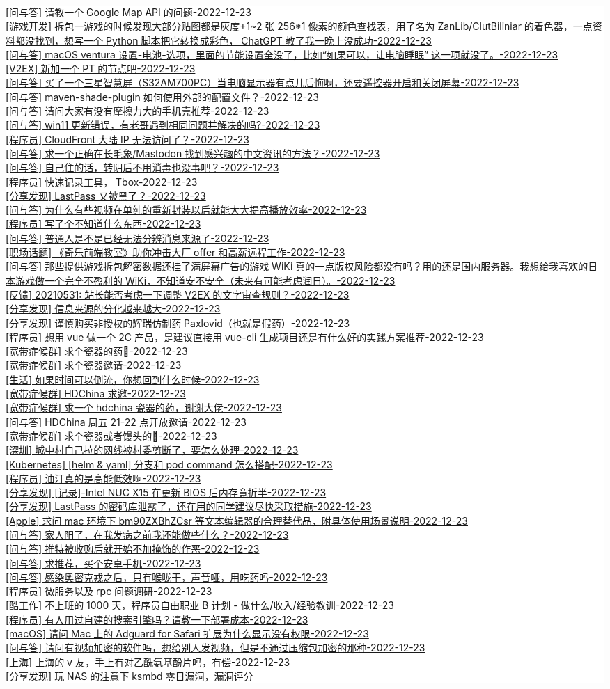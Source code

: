 <a target=_blank rel=nofollow href="https://www.v2ex.com/t/904403#reply0" >[问与答] 请教一个 Google Map API 的问题-2022-12-23</a><br/><a target=_blank rel=nofollow href="https://www.v2ex.com/t/904401#reply1" >[游戏开发] 拆包一游戏的时候发现大部分贴图都是灰度+1~2 张 256*1 像素的颜色查找表，用了名为 ZanLib/ClutBiliniar 的着色器，一点资料都没找到，想写一个 Python 脚本把它转换成彩色， ChatGPT 教了我一晚上没成功-2022-12-23</a><br/><a target=_blank rel=nofollow href="https://www.v2ex.com/t/904400#reply0" >[问与答] macOS ventura 设置-电池-选项，里面的节能设置全没了，比如“如果可以，让电脑睡眠” 这一项就没了。-2022-12-23</a><br/><a target=_blank rel=nofollow href="https://www.v2ex.com/t/904399#reply1" >[V2EX] 新加一个 PT 的节点吧-2022-12-23</a><br/><a target=_blank rel=nofollow href="https://www.v2ex.com/t/904397#reply2" >[问与答] 买了一个三星智慧屏（S32AM700PC）当电脑显示器有点儿后悔啊，还要遥控器开启和关闭屏幕-2022-12-23</a><br/><a target=_blank rel=nofollow href="https://www.v2ex.com/t/904396#reply0" >[问与答] maven-shade-plugin 如何使用外部的配置文件？-2022-12-23</a><br/><a target=_blank rel=nofollow href="https://www.v2ex.com/t/904395#reply1" >[问与答] 请问大家有没有摩擦力大的手机壳推荐-2022-12-23</a><br/><a target=_blank rel=nofollow href="https://www.v2ex.com/t/904394#reply0" >[问与答] win11 更新错误，有老哥遇到相同问题并解决的吗?-2022-12-23</a><br/><a target=_blank rel=nofollow href="https://www.v2ex.com/t/904393#reply1" >[程序员] CloudFront 大陆 IP 无法访问了？-2022-12-23</a><br/><a target=_blank rel=nofollow href="https://www.v2ex.com/t/904391#reply9" >[问与答] 求一个正确在长毛象/Mastodon 找到感兴趣的中文资讯的方法？-2022-12-23</a><br/><a target=_blank rel=nofollow href="https://www.v2ex.com/t/904390#reply0" >[问与答] 自己住的话，转阴后不用消毒也没事吧？-2022-12-23</a><br/><a target=_blank rel=nofollow href="https://www.v2ex.com/t/904389#reply1" >[程序员] 快速记录工具， Tbox-2022-12-23</a><br/><a target=_blank rel=nofollow href="https://www.v2ex.com/t/904387#reply2" >[分享发现] LastPass 又被黑了？-2022-12-23</a><br/><a target=_blank rel=nofollow href="https://www.v2ex.com/t/904386#reply4" >[问与答] 为什么有些视频在单纯的重新封装以后就能大大提高播放效率-2022-12-23</a><br/><a target=_blank rel=nofollow href="https://www.v2ex.com/t/904385#reply0" >[程序员] 写了个不知道什么东西-2022-12-23</a><br/><a target=_blank rel=nofollow href="https://www.v2ex.com/t/904383#reply15" >[问与答] 普通人是不是已经无法分辨消息来源了-2022-12-23</a><br/><a target=_blank rel=nofollow href="https://www.v2ex.com/t/904382#reply0" >[职场话题] 《奇乐前端教室》助你冲击大厂 offer 和高薪远程工作-2022-12-23</a><br/><a target=_blank rel=nofollow href="https://www.v2ex.com/t/904381#reply1" >[问与答] 那些提供游戏拆包解密数据还挂了满屏幕广告的游戏 WiKi 真的一点版权风险都没有吗？用的还是国内服务器。我想给我喜欢的日本游戏做一个完全不盈利的 WiKi，不知道安不安全（未来有可能考虑润日）。-2022-12-23</a><br/><a target=_blank rel=nofollow href="https://www.v2ex.com/t/904380#reply12" >[反馈] 20210531: 站长能否考虑一下调整 V2EX 的文字审查规则？-2022-12-23</a><br/><a target=_blank rel=nofollow href="https://www.v2ex.com/t/904379#reply3" >[分享发现] 信息来源的分化越来越大-2022-12-23</a><br/><a target=_blank rel=nofollow href="https://www.v2ex.com/t/904378#reply7" >[分享发现] 谨慎购买非授权的辉瑞仿制药 Paxlovid（也就是假药）-2022-12-23</a><br/><a target=_blank rel=nofollow href="https://www.v2ex.com/t/904377#reply2" >[程序员] 想用 vue 做一个 2C 产品，是建议直接用 vue-cli 生成项目还是有什么好的实践方案推荐-2022-12-23</a><br/><a target=_blank rel=nofollow href="https://www.v2ex.com/t/904376#reply0" >[宽带症候群] 求个瓷器的药💊-2022-12-23</a><br/><a target=_blank rel=nofollow href="https://www.v2ex.com/t/904375#reply0" >[宽带症候群] 求个瓷器邀请-2022-12-23</a><br/><a target=_blank rel=nofollow href="https://www.v2ex.com/t/904374#reply29" >[生活] 如果时间可以倒流，你想回到什么时候-2022-12-23</a><br/><a target=_blank rel=nofollow href="https://www.v2ex.com/t/904373#reply7" >[宽带症候群] HDChina 求邀-2022-12-23</a><br/><a target=_blank rel=nofollow href="https://www.v2ex.com/t/904372#reply13" >[宽带症候群] 求一个 hdchina 瓷器的药，谢谢大佬-2022-12-23</a><br/><a target=_blank rel=nofollow href="https://www.v2ex.com/t/904371#reply7" >[问与答] HDChina 周五 21-22 点开放邀请-2022-12-23</a><br/><a target=_blank rel=nofollow href="https://www.v2ex.com/t/904370#reply6" >[宽带症候群] 求个瓷器或者馒头的💊-2022-12-23</a><br/><a target=_blank rel=nofollow href="https://www.v2ex.com/t/904369#reply17" >[深圳] 城中村自己拉的网线被村委剪断了，要怎么处理-2022-12-23</a><br/><a target=_blank rel=nofollow href="https://www.v2ex.com/t/904368#reply1" >[Kubernetes] [helm & yaml] 分支和 pod command 怎么搭配-2022-12-23</a><br/><a target=_blank rel=nofollow href="https://www.v2ex.com/t/904367#reply40" >[程序员] 油汀真的是高能低效啊-2022-12-23</a><br/><a target=_blank rel=nofollow href="https://www.v2ex.com/t/904364#reply4" >[分享发现] [记录]-Intel NUC X15 在更新 BIOS 后内存竟折半-2022-12-23</a><br/><a target=_blank rel=nofollow href="https://www.v2ex.com/t/904363#reply14" >[分享发现] LastPass 的密码库泄露了，还在用的同学建议尽快采取措施-2022-12-23</a><br/><a target=_blank rel=nofollow href="https://www.v2ex.com/t/904362#reply6" >[Apple] 求问 mac 环境下 bm90ZXBhZCsr 等文本编辑器的合理替代品，附具体使用场景说明-2022-12-23</a><br/><a target=_blank rel=nofollow href="https://www.v2ex.com/t/904361#reply18" >[问与答] 家人阳了，在我发病之前我还能做些什么？-2022-12-23</a><br/><a target=_blank rel=nofollow href="https://www.v2ex.com/t/904360#reply0" >[问与答] 推特被收购后就开始不加掩饰的作恶-2022-12-23</a><br/><a target=_blank rel=nofollow href="https://www.v2ex.com/t/904359#reply2" >[问与答] 求推荐，买个安卓手机-2022-12-23</a><br/><a target=_blank rel=nofollow href="https://www.v2ex.com/t/904357#reply6" >[问与答] 感染奥密克戎之后，只有喉咙干，声音哑，用吃药吗-2022-12-23</a><br/><a target=_blank rel=nofollow href="https://www.v2ex.com/t/904356#reply2" >[程序员] 微服务以及 rpc 问题调研-2022-12-23</a><br/><a target=_blank rel=nofollow href="https://www.v2ex.com/t/904355#reply6" >[酷工作] 不上班的 1000 天，程序员自由职业 B 计划 - 做什么/收入/经验教训-2022-12-23</a><br/><a target=_blank rel=nofollow href="https://www.v2ex.com/t/904352#reply0" >[程序员] 有人用过自建的搜索引擎吗？请教一下部署成本-2022-12-23</a><br/><a target=_blank rel=nofollow href="https://www.v2ex.com/t/904351#reply3" >[macOS] 请问 Mac 上的 Adguard for Safari 扩展为什么显示没有权限-2022-12-23</a><br/><a target=_blank rel=nofollow href="https://www.v2ex.com/t/904349#reply5" >[问与答] 请问有视频加密的软件吗，想给别人发视频，但是不通过压缩包加密的那种-2022-12-23</a><br/><a target=_blank rel=nofollow href="https://www.v2ex.com/t/904348#reply8" >[上海] 上海的 v 友，手上有对乙酰氨基酚片吗，有偿-2022-12-23</a><br/><a target=_blank rel=nofollow href="https://www.v2ex.com/t/904347#reply1" >[分享发现] 玩 NAS 的注意下 ksmbd 零日漏洞，漏洞评分